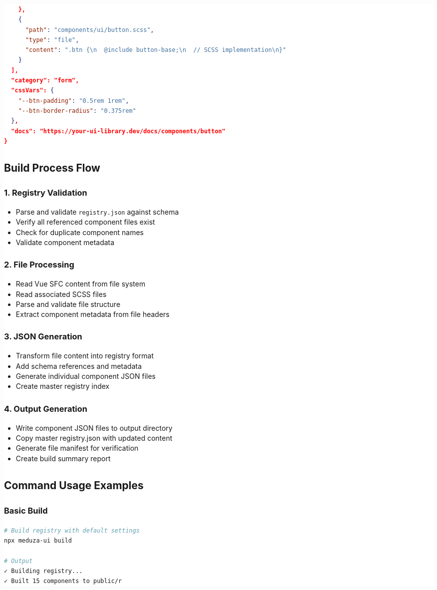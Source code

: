 ```json
    },
    {
      "path": "components/ui/button.scss",
      "type": "file", 
      "content": ".btn {\n  @include button-base;\n  // SCSS implementation\n}"
    }
  ],
  "category": "form",
  "cssVars": {
    "--btn-padding": "0.5rem 1rem",
    "--btn-border-radius": "0.375rem"
  },
  "docs": "https://your-ui-library.dev/docs/components/button"
}
```

## Build Process Flow

### 1. Registry Validation
- Parse and validate `registry.json` against schema
- Verify all referenced component files exist
- Check for duplicate component names
- Validate component metadata

### 2. File Processing  
- Read Vue SFC content from file system
- Read associated SCSS files
- Parse and validate file structure
- Extract component metadata from file headers

### 3. JSON Generation
- Transform file content into registry format
- Add schema references and metadata
- Generate individual component JSON files
- Create master registry index

### 4. Output Generation
- Write component JSON files to output directory
- Copy master registry.json with updated content
- Generate file manifest for verification
- Create build summary report

## Command Usage Examples

### Basic Build
```bash
# Build registry with default settings
npx meduza-ui build

# Output
✓ Building registry...
✓ Built 15 components to public/r
```
